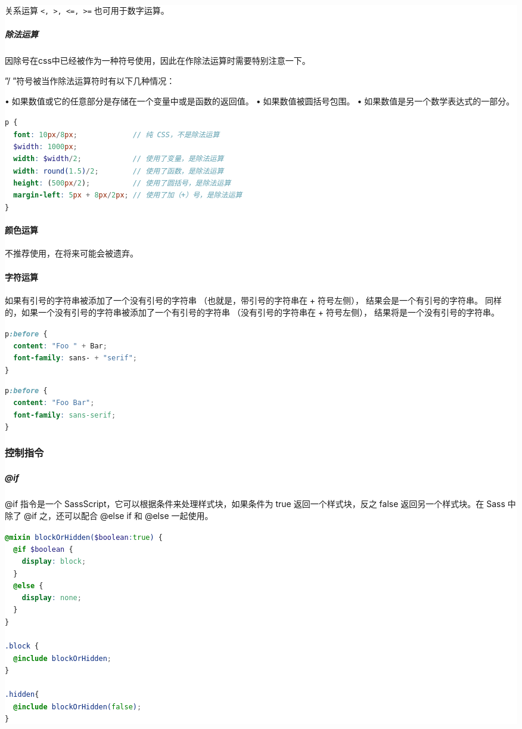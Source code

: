关系运算 `<, >, <=, >=` 也可用于数字运算。

##### 除法运算

因除号在css中已经被作为一种符号使用，因此在作除法运算时需要特别注意一下。

”/ ”符号被当作除法运算符时有以下几种情况：

•   如果数值或它的任意部分是存储在一个变量中或是函数的返回值。
•   如果数值被圆括号包围。
•   如果数值是另一个数学表达式的一部分。

```scss
p {
  font: 10px/8px;             // 纯 CSS，不是除法运算
  $width: 1000px;
  width: $width/2;            // 使用了变量，是除法运算
  width: round(1.5)/2;        // 使用了函数，是除法运算
  height: (500px/2);          // 使用了圆括号，是除法运算
  margin-left: 5px + 8px/2px; // 使用了加（+）号，是除法运算
}
```

#### 颜色运算

不推荐使用，在将来可能会被遗弃。

#### 字符运算

如果有引号的字符串被添加了一个没有引号的字符串 （也就是，带引号的字符串在 + 符号左侧）， 结果会是一个有引号的字符串。 同样的，如果一个没有引号的字符串被添加了一个有引号的字符串 （没有引号的字符串在 + 符号左侧）， 结果将是一个没有引号的字符串。

```scss
p:before {
  content: "Foo " + Bar;
  font-family: sans- + "serif";
}
```

```css
p:before {
  content: "Foo Bar";
  font-family: sans-serif;
}
```

### 控制指令

##### @if

@if 指令是一个 SassScript，它可以根据条件来处理样式块，如果条件为 true 返回一个样式块，反之 false 返回另一个样式块。在 Sass 中除了 @if 之，还可以配合 @else if 和 @else 一起使用。

```scss
@mixin blockOrHidden($boolean:true) {
  @if $boolean {
    display: block;
  }
  @else {
    display: none;
  }
}

.block {
  @include blockOrHidden;
}

.hidden{
  @include blockOrHidden(false);
}
```